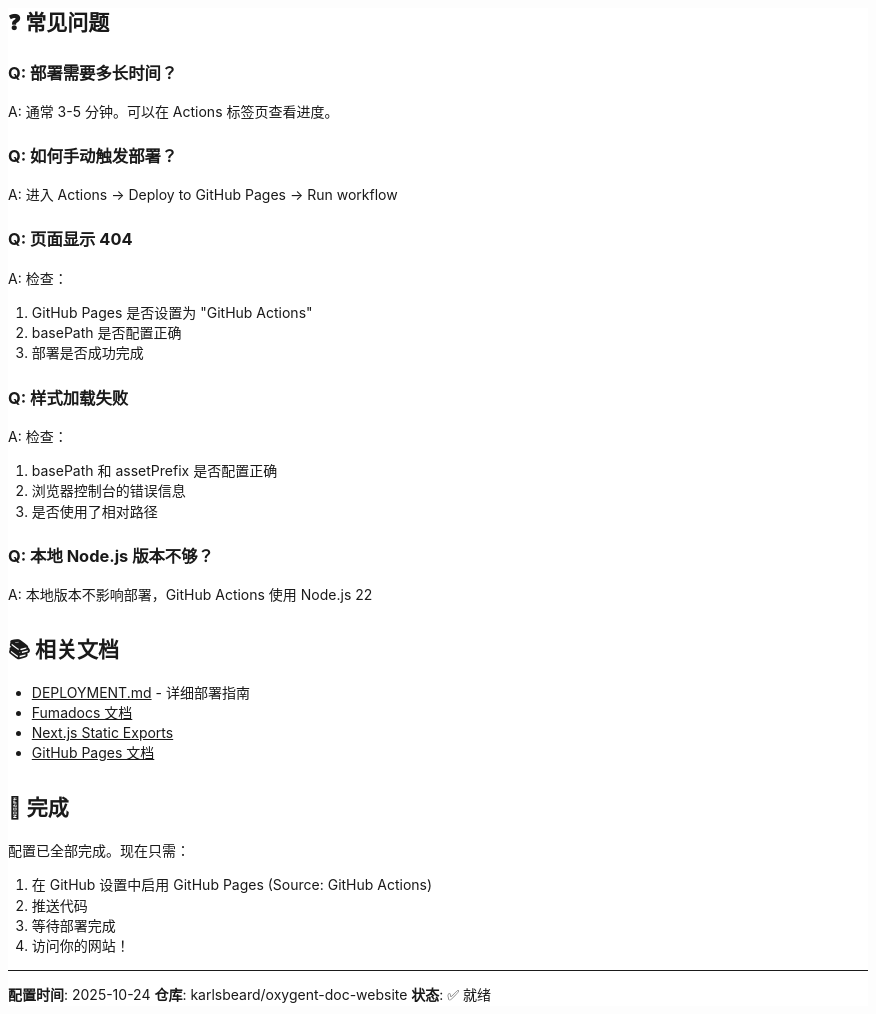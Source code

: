 ## ❓ 常见问题

### Q: 部署需要多长时间？

A: 通常 3-5 分钟。可以在 Actions 标签页查看进度。

### Q: 如何手动触发部署？

A: 进入 Actions → Deploy to GitHub Pages → Run workflow

### Q: 页面显示 404

A: 检查：

1. GitHub Pages 是否设置为 "GitHub Actions"
2. basePath 是否配置正确
3. 部署是否成功完成

### Q: 样式加载失败

A: 检查：

1. basePath 和 assetPrefix 是否配置正确
2. 浏览器控制台的错误信息
3. 是否使用了相对路径

### Q: 本地 Node.js 版本不够？

A: 本地版本不影响部署，GitHub Actions 使用 Node.js 22

## 📚 相关文档

- [DEPLOYMENT.md](./DEPLOYMENT.md) - 详细部署指南
- [Fumadocs 文档](https://fumadocs.vercel.app)
- [Next.js Static Exports](https://nextjs.org/docs/app/building-your-application/deploying/static-exports)
- [GitHub Pages 文档](https://docs.github.com/en/pages)

## 🎉 完成

配置已全部完成。现在只需：

1. 在 GitHub 设置中启用 GitHub Pages (Source: GitHub Actions)
2. 推送代码
3. 等待部署完成
4. 访问你的网站！

---

**配置时间**: 2025-10-24
**仓库**: karlsbeard/oxygent-doc-website
**状态**: ✅ 就绪
